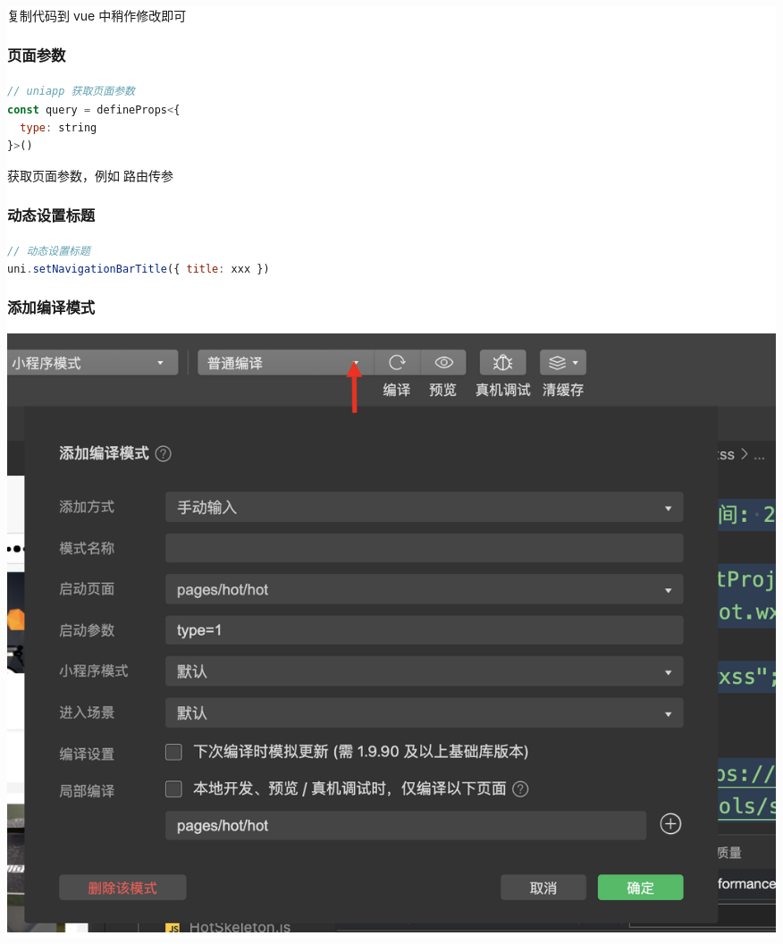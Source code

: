 复制代码到 vue 中稍作修改即可

### 页面参数

```js
// uniapp 获取页面参数
const query = defineProps<{
  type: string
}>()
```

获取页面参数，例如 路由传参

### 动态设置标题

```js
// 动态设置标题
uni.setNavigationBarTitle({ title: xxx })
```

### 添加编译模式

![compile-mode](./compile-mode.png)
